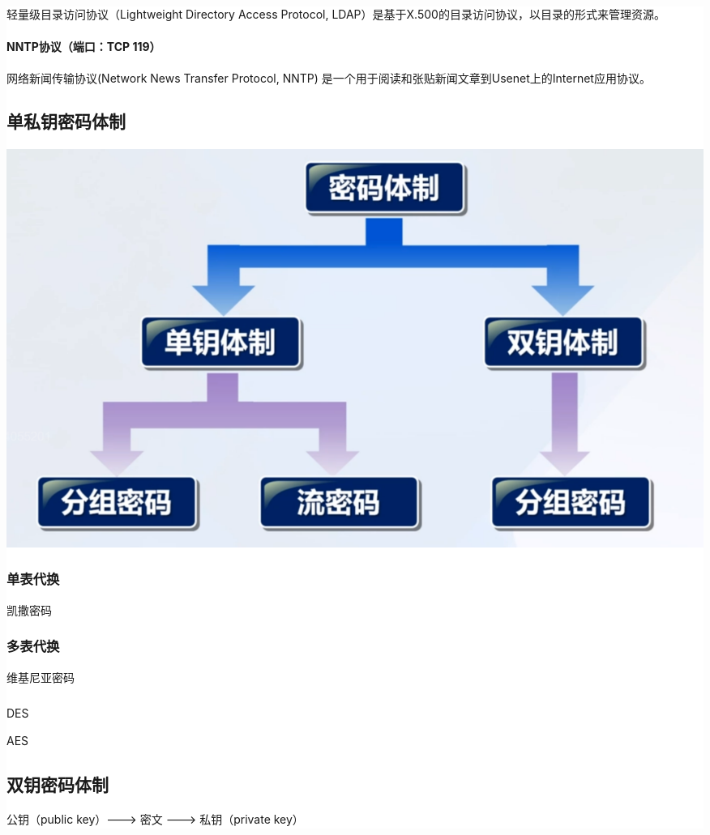 轻量级目录访问协议（Lightweight Directory Access Protocol, LDAP）是基于X.500的目录访问协议，以目录的形式来管理资源。

#### NNTP协议（端口：TCP 119）

网络新闻传输协议(Network News Transfer Protocol, NNTP) 是一个用于阅读和张贴新闻文章到Usenet上的Internet应用协议。

## 单私钥密码体制

![alt text](assets/README/image-12.png)

### 单表代换

凯撒密码

### 多表代换

维基尼亚密码

###

DES

AES

## 双钥密码体制

公钥（public key）---> 密文 ---> 私钥（private key）

